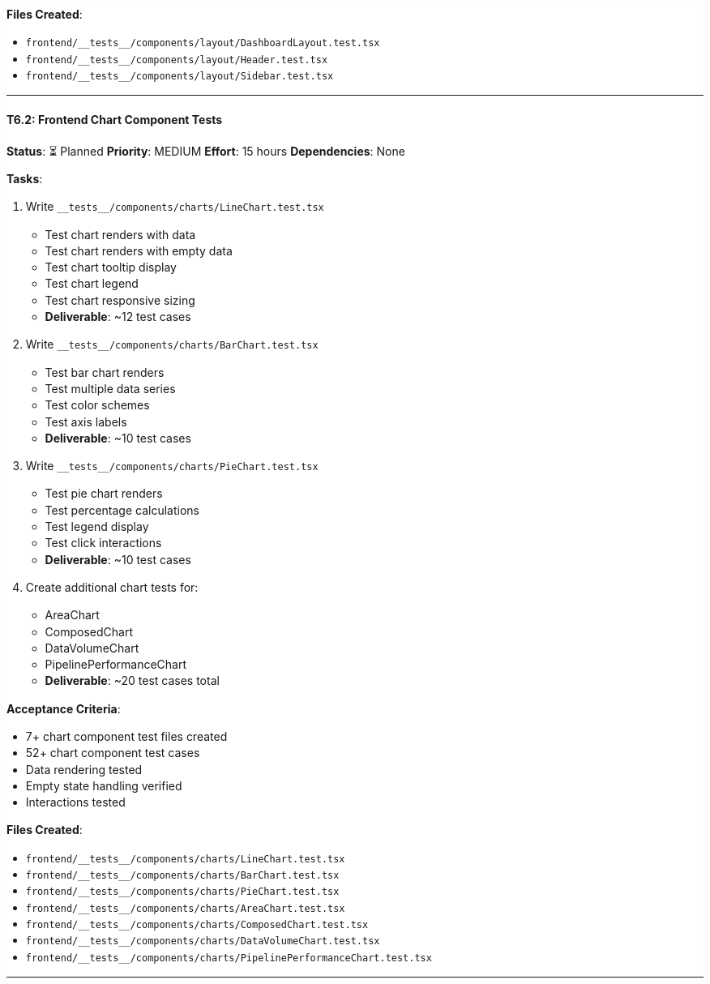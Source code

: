 **Files Created**:
- `frontend/__tests__/components/layout/DashboardLayout.test.tsx`
- `frontend/__tests__/components/layout/Header.test.tsx`
- `frontend/__tests__/components/layout/Sidebar.test.tsx`

---

#### T6.2: Frontend Chart Component Tests
**Status**: ⏳ Planned
**Priority**: MEDIUM
**Effort**: 15 hours
**Dependencies**: None

**Tasks**:
1. Write `__tests__/components/charts/LineChart.test.tsx`
   - Test chart renders with data
   - Test chart renders with empty data
   - Test chart tooltip display
   - Test chart legend
   - Test chart responsive sizing
   - **Deliverable**: ~12 test cases

2. Write `__tests__/components/charts/BarChart.test.tsx`
   - Test bar chart renders
   - Test multiple data series
   - Test color schemes
   - Test axis labels
   - **Deliverable**: ~10 test cases

3. Write `__tests__/components/charts/PieChart.test.tsx`
   - Test pie chart renders
   - Test percentage calculations
   - Test legend display
   - Test click interactions
   - **Deliverable**: ~10 test cases

4. Create additional chart tests for:
   - AreaChart
   - ComposedChart
   - DataVolumeChart
   - PipelinePerformanceChart
   - **Deliverable**: ~20 test cases total

**Acceptance Criteria**:
- 7+ chart component test files created
- 52+ chart component test cases
- Data rendering tested
- Empty state handling verified
- Interactions tested

**Files Created**:
- `frontend/__tests__/components/charts/LineChart.test.tsx`
- `frontend/__tests__/components/charts/BarChart.test.tsx`
- `frontend/__tests__/components/charts/PieChart.test.tsx`
- `frontend/__tests__/components/charts/AreaChart.test.tsx`
- `frontend/__tests__/components/charts/ComposedChart.test.tsx`
- `frontend/__tests__/components/charts/DataVolumeChart.test.tsx`
- `frontend/__tests__/components/charts/PipelinePerformanceChart.test.tsx`

---
